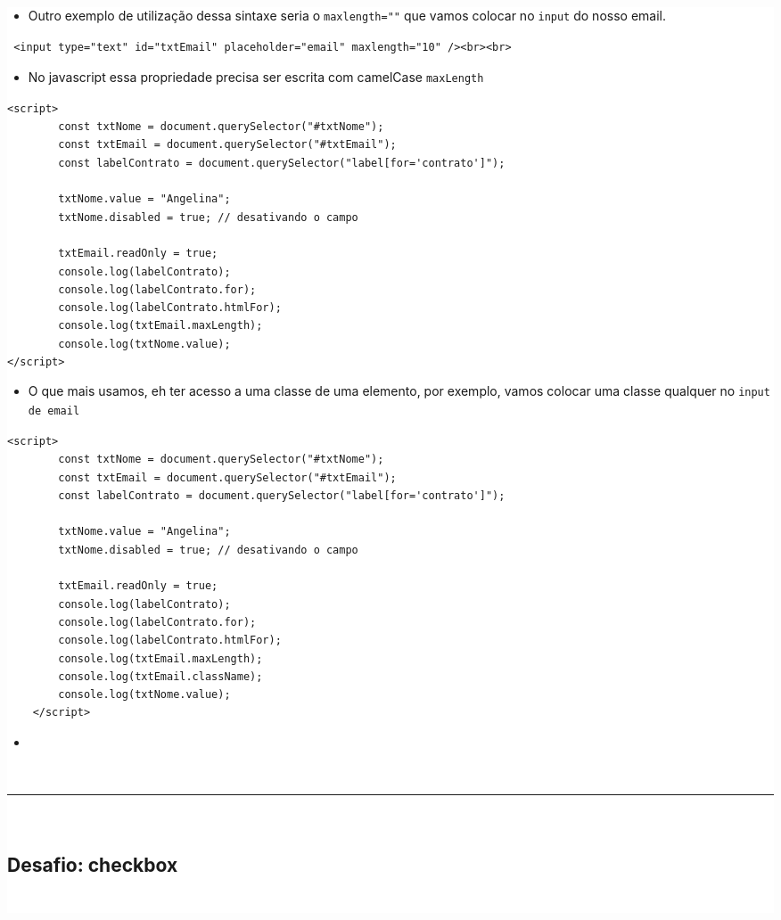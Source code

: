 - Outro exemplo de utilização dessa sintaxe seria o `maxlength=""` que vamos colocar no `input` do nosso email.

~~~
 <input type="text" id="txtEmail" placeholder="email" maxlength="10" /><br><br> 
~~~

- No javascript essa propriedade precisa ser escrita com camelCase `maxLength`

~~~ 
<script>
        const txtNome = document.querySelector("#txtNome");
        const txtEmail = document.querySelector("#txtEmail");
        const labelContrato = document.querySelector("label[for='contrato']");

        txtNome.value = "Angelina";
        txtNome.disabled = true; // desativando o campo

        txtEmail.readOnly = true;
        console.log(labelContrato);
        console.log(labelContrato.for);
        console.log(labelContrato.htmlFor);
        console.log(txtEmail.maxLength);
        console.log(txtNome.value);
</script>
~~~

- O que mais usamos, eh ter acesso a uma classe de uma elemento, por exemplo, vamos colocar uma classe qualquer no `input de email` 

~~~
<script>
        const txtNome = document.querySelector("#txtNome");
        const txtEmail = document.querySelector("#txtEmail");
        const labelContrato = document.querySelector("label[for='contrato']");

        txtNome.value = "Angelina";
        txtNome.disabled = true; // desativando o campo

        txtEmail.readOnly = true;
        console.log(labelContrato);
        console.log(labelContrato.for);
        console.log(labelContrato.htmlFor);
        console.log(txtEmail.maxLength);
        console.log(txtEmail.className);
        console.log(txtNome.value);
    </script>
~~~ 

- 

<br>
<hr>
<br>

## Desafio: checkbox
<br>
